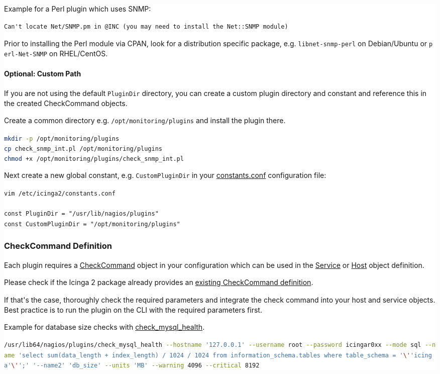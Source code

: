 Example for a Perl plugin which uses SNMP:

```
Can't locate Net/SNMP.pm in @INC (you may need to install the Net::SNMP module)
```

Prior to installing the Perl module via CPAN, look for a distribution
specific package, e.g. `libnet-snmp-perl` on Debian/Ubuntu or `perl-Net-SNMP`
on RHEL/CentOS.


#### Optional: Custom Path <a id="service-monitoring-plugins-custom-path"></a>

If you are not using the default `PluginDir` directory, you
can create a custom plugin directory and constant
and reference this in the created CheckCommand objects.

Create a common directory e.g. `/opt/monitoring/plugins`
and install the plugin there.

```bash
mkdir -p /opt/monitoring/plugins
cp check_snmp_int.pl /opt/monitoring/plugins
chmod +x /opt/monitoring/plugins/check_snmp_int.pl
```

Next create a new global constant, e.g. `CustomPluginDir`
in your [constants.conf](04-configuration.md#constants-conf)
configuration file:

```
vim /etc/icinga2/constants.conf

const PluginDir = "/usr/lib/nagios/plugins"
const CustomPluginDir = "/opt/monitoring/plugins"
```

### CheckCommand Definition <a id="service-monitoring-plugin-checkcommand"></a>

Each plugin requires a [CheckCommand](09-object-types.md#objecttype-checkcommand) object in your
configuration which can be used in the [Service](09-object-types.md#objecttype-service) or
[Host](09-object-types.md#objecttype-host) object definition.

Please check if the Icinga 2 package already provides an
[existing CheckCommand definition](10-icinga-template-library.md#icinga-template-library).

If that's the case, thoroughly check the required parameters and integrate the check command
into your host and service objects. Best practice is to run the plugin on the CLI
with the required parameters first.

Example for database size checks with [check_mysql_health](10-icinga-template-library.md#plugin-contrib-command-mysql_health).

```bash
/usr/lib64/nagios/plugins/check_mysql_health --hostname '127.0.0.1' --username root --password icingar0xx --mode sql --name 'select sum(data_length + index_length) / 1024 / 1024 from information_schema.tables where table_schema = '\''icinga'\'';' '--name2' 'db_size' --units 'MB' --warning 4096 --critical 8192
```

